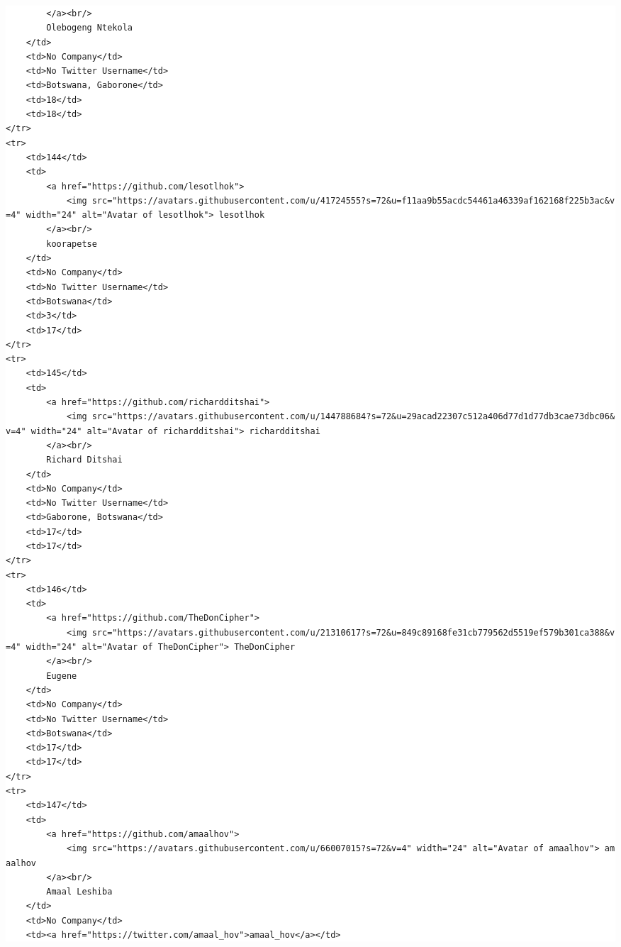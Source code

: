 			</a><br/>
			Olebogeng Ntekola
		</td>
		<td>No Company</td>
		<td>No Twitter Username</td>
		<td>Botswana, Gaborone</td>
		<td>18</td>
		<td>18</td>
	</tr>
	<tr>
		<td>144</td>
		<td>
			<a href="https://github.com/lesotlhok">
				<img src="https://avatars.githubusercontent.com/u/41724555?s=72&u=f11aa9b55acdc54461a46339af162168f225b3ac&v=4" width="24" alt="Avatar of lesotlhok"> lesotlhok
			</a><br/>
			koorapetse
		</td>
		<td>No Company</td>
		<td>No Twitter Username</td>
		<td>Botswana</td>
		<td>3</td>
		<td>17</td>
	</tr>
	<tr>
		<td>145</td>
		<td>
			<a href="https://github.com/richardditshai">
				<img src="https://avatars.githubusercontent.com/u/144788684?s=72&u=29acad22307c512a406d77d1d77db3cae73dbc06&v=4" width="24" alt="Avatar of richardditshai"> richardditshai
			</a><br/>
			Richard Ditshai
		</td>
		<td>No Company</td>
		<td>No Twitter Username</td>
		<td>Gaborone, Botswana</td>
		<td>17</td>
		<td>17</td>
	</tr>
	<tr>
		<td>146</td>
		<td>
			<a href="https://github.com/TheDonCipher">
				<img src="https://avatars.githubusercontent.com/u/21310617?s=72&u=849c89168fe31cb779562d5519ef579b301ca388&v=4" width="24" alt="Avatar of TheDonCipher"> TheDonCipher
			</a><br/>
			Eugene
		</td>
		<td>No Company</td>
		<td>No Twitter Username</td>
		<td>Botswana</td>
		<td>17</td>
		<td>17</td>
	</tr>
	<tr>
		<td>147</td>
		<td>
			<a href="https://github.com/amaalhov">
				<img src="https://avatars.githubusercontent.com/u/66007015?s=72&v=4" width="24" alt="Avatar of amaalhov"> amaalhov
			</a><br/>
			Amaal Leshiba
		</td>
		<td>No Company</td>
		<td><a href="https://twitter.com/amaal_hov">amaal_hov</a></td>